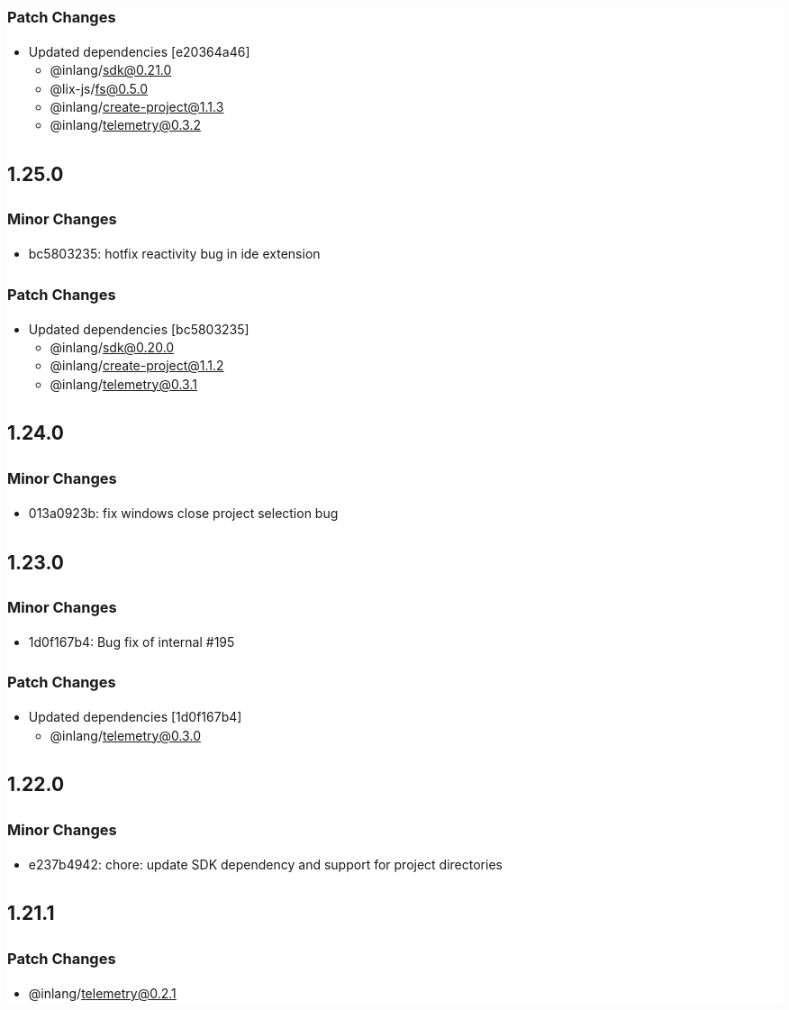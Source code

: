 ### Patch Changes

- Updated dependencies [e20364a46]
  - @inlang/sdk@0.21.0
  - @lix-js/fs@0.5.0
  - @inlang/create-project@1.1.3
  - @inlang/telemetry@0.3.2

## 1.25.0

### Minor Changes

- bc5803235: hotfix reactivity bug in ide extension

### Patch Changes

- Updated dependencies [bc5803235]
  - @inlang/sdk@0.20.0
  - @inlang/create-project@1.1.2
  - @inlang/telemetry@0.3.1

## 1.24.0

### Minor Changes

- 013a0923b: fix windows close project selection bug

## 1.23.0

### Minor Changes

- 1d0f167b4: Bug fix of internal #195

### Patch Changes

- Updated dependencies [1d0f167b4]
  - @inlang/telemetry@0.3.0

## 1.22.0

### Minor Changes

- e237b4942: chore: update SDK dependency and support for project directories

## 1.21.1

### Patch Changes

- @inlang/telemetry@0.2.1
